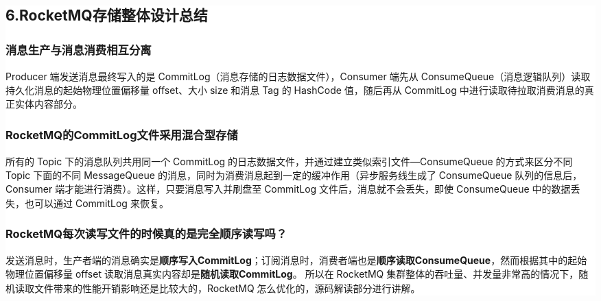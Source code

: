 ## 6.RocketMQ存储整体设计总结

### 消息生产与消息消费相互分离

Producer 端发送消息最终写入的是 CommitLog（消息存储的日志数据文件），Consumer 端先从 ConsumeQueue（消息逻辑队列）读取持久化消息的起始物理位置偏移量 offset、大小 size 和消息 Tag 的 HashCode 值，随后再从 CommitLog 中进行读取待拉取消费消息的真正实体内容部分。

### RocketMQ的CommitLog文件采用混合型存储

所有的 Topic 下的消息队列共用同一个 CommitLog 的日志数据文件，并通过建立类似索引文件—ConsumeQueue 的方式来区分不同 Topic 下面的不同 MessageQueue 的消息，同时为消费消息起到一定的缓冲作用（异步服务线生成了 ConsumeQueue 队列的信息后，Consumer 端才能进行消费）。这样，只要消息写入并刷盘至 CommitLog 文件后，消息就不会丢失，即使 ConsumeQueue 中的数据丢失，也可以通过 CommitLog 来恢复。

### RocketMQ每次读写文件的时候真的是完全顺序读写吗？

发送消息时，生产者端的消息确实是**顺序写入CommitLog**；订阅消息时，消费者端也是**顺序读取ConsumeQueue**，然而根据其中的起始物理位置偏移量 offset 读取消息真实内容却是**随机读取CommitLog**。 所以在 RocketMQ 集群整体的吞吐量、并发量非常高的情况下，随机读取文件带来的性能开销影响还是比较大的，RocketMQ 怎么优化的，源码解读部分进行讲解。